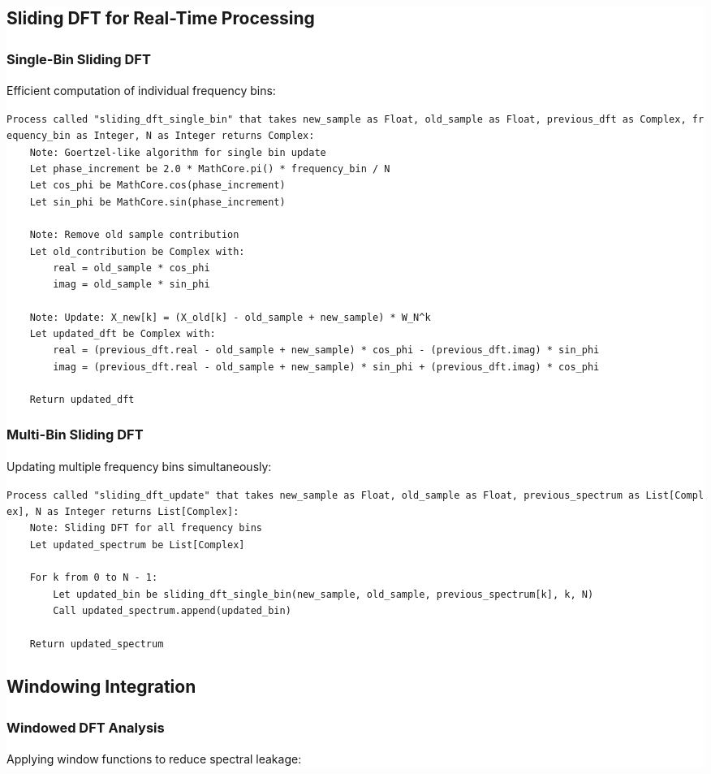 ## Sliding DFT for Real-Time Processing

### Single-Bin Sliding DFT

Efficient computation of individual frequency bins:

```runa
Process called "sliding_dft_single_bin" that takes new_sample as Float, old_sample as Float, previous_dft as Complex, frequency_bin as Integer, N as Integer returns Complex:
    Note: Goertzel-like algorithm for single bin update
    Let phase_increment be 2.0 * MathCore.pi() * frequency_bin / N
    Let cos_phi be MathCore.cos(phase_increment)
    Let sin_phi be MathCore.sin(phase_increment)
    
    Note: Remove old sample contribution
    Let old_contribution be Complex with:
        real = old_sample * cos_phi
        imag = old_sample * sin_phi
    
    Note: Update: X_new[k] = (X_old[k] - old_sample + new_sample) * W_N^k
    Let updated_dft be Complex with:
        real = (previous_dft.real - old_sample + new_sample) * cos_phi - (previous_dft.imag) * sin_phi
        imag = (previous_dft.real - old_sample + new_sample) * sin_phi + (previous_dft.imag) * cos_phi
    
    Return updated_dft
```

### Multi-Bin Sliding DFT

Updating multiple frequency bins simultaneously:

```runa
Process called "sliding_dft_update" that takes new_sample as Float, old_sample as Float, previous_spectrum as List[Complex], N as Integer returns List[Complex]:
    Note: Sliding DFT for all frequency bins
    Let updated_spectrum be List[Complex]
    
    For k from 0 to N - 1:
        Let updated_bin be sliding_dft_single_bin(new_sample, old_sample, previous_spectrum[k], k, N)
        Call updated_spectrum.append(updated_bin)
    
    Return updated_spectrum
```

## Windowing Integration

### Windowed DFT Analysis

Applying window functions to reduce spectral leakage:
